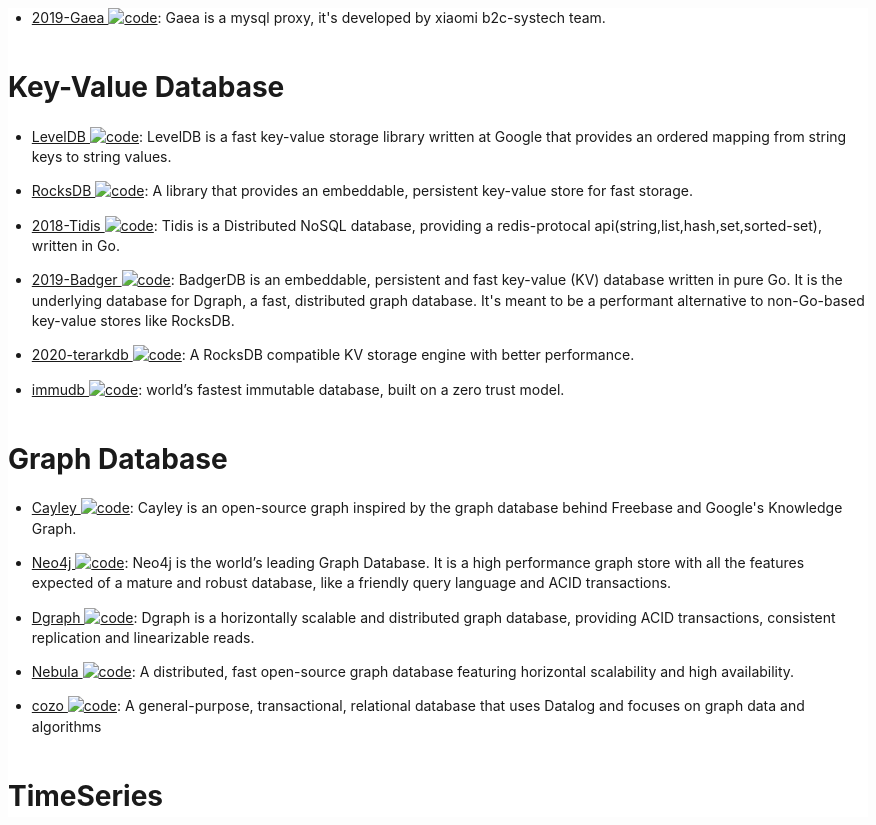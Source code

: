 - [2019-Gaea ![code](https://martrix-usa.oss-accelerate.aliyuncs.com/logo/code.svg)](https://github.com/XiaoMi/Gaea): Gaea is a mysql proxy, it's developed by xiaomi b2c-systech team.

# Key-Value Database

- [LevelDB ![code](https://martrix-usa.oss-accelerate.aliyuncs.com/logo/code.svg)](https://github.com/google/leveldb): LevelDB is a fast key-value storage library written at Google that provides an ordered mapping from string keys to string values.

- [RocksDB ![code](https://martrix-usa.oss-accelerate.aliyuncs.com/logo/code.svg)](https://github.com/facebook/rocksdb): A library that provides an embeddable, persistent key-value store for fast storage.

- [2018-Tidis ![code](https://martrix-usa.oss-accelerate.aliyuncs.com/logo/code.svg)](https://github.com/yongman/tidis): Tidis is a Distributed NoSQL database, providing a redis-protocal api(string,list,hash,set,sorted-set), written in Go.

- [2019-Badger ![code](https://martrix-usa.oss-accelerate.aliyuncs.com/logo/code.svg)](https://github.com/dgraph-io/badger): BadgerDB is an embeddable, persistent and fast key-value (KV) database written in pure Go. It is the underlying database for Dgraph, a fast, distributed graph database. It's meant to be a performant alternative to non-Go-based key-value stores like RocksDB.

- [2020-terarkdb ![code](https://martrix-usa.oss-accelerate.aliyuncs.com/logo/code.svg)](https://github.com/bytedance/terarkdb): A RocksDB compatible KV storage engine with better performance.

- [immudb ![code](https://martrix-usa.oss-accelerate.aliyuncs.com/logo/code.svg)](https://github.com/codenotary/immudb): world’s fastest immutable database, built on a zero trust model.

# Graph Database

- [Cayley ![code](https://martrix-usa.oss-accelerate.aliyuncs.com/logo/code.svg)](https://github.com/cayleygraph/cayley): Cayley is an open-source graph inspired by the graph database behind Freebase and Google's Knowledge Graph.

- [Neo4j ![code](https://martrix-usa.oss-accelerate.aliyuncs.com/logo/code.svg)](https://github.com/neo4j/neo4j): Neo4j is the world’s leading Graph Database. It is a high performance graph store with all the features expected of a mature and robust database, like a friendly query language and ACID transactions.

- [Dgraph ![code](https://martrix-usa.oss-accelerate.aliyuncs.com/logo/code.svg)](https://dgraph.io/): Dgraph is a horizontally scalable and distributed graph database, providing ACID transactions, consistent replication and linearizable reads.

- [Nebula ![code](https://martrix-usa.oss-accelerate.aliyuncs.com/logo/code.svg)](https://github.com/vesoft-inc/nebula): A distributed, fast open-source graph database featuring horizontal scalability and high availability.

- [cozo ![code](https://martrix-usa.oss-accelerate.aliyuncs.com/logo/code.svg)](https://github.com/cozodb/cozo): A general-purpose, transactional, relational database that uses Datalog and focuses on graph data and algorithms

# TimeSeries
